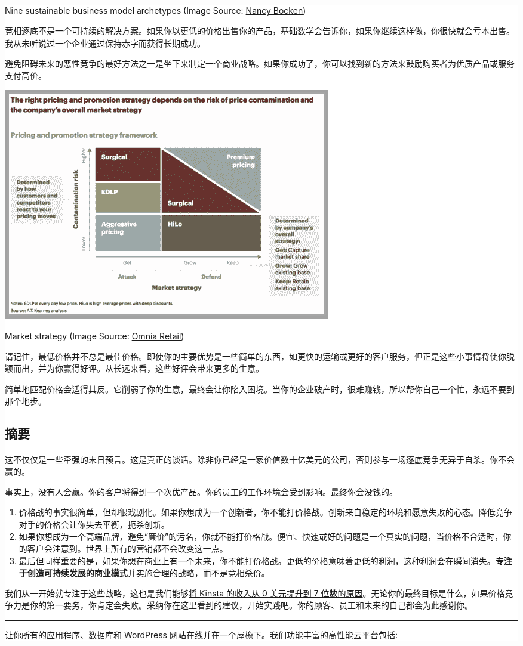 Nine sustainable business model archetypes (Image Source: [Nancy Bocken](http://nancybocken.com/sustainable-business-model-adoption-among-sp-500-firms/))



竞相逐底不是一个可持续的解决方案。如果你以更低的价格出售你的产品，基础数学会告诉你，如果你继续这样做，你很快就会亏本出售。我从未听说过一个企业通过保持赤字而获得长期成功。

避免阻碍未来的恶性竞争的最好方法之一是坐下来制定一个商业战略。如果你成功了，你可以找到新的方法来鼓励购买者为优质产品或服务支付高价。

![Market strategy](img/c96ded86e9c55cf2132d985105263583.png)

Market strategy (Image Source: [Omnia Retail](https://www.omniaretail.com/blog/how-to-avoid-a-race-to-the-bottom-with-dynamic-pricing))



请记住，最低价格并不总是最佳价格。即使你的主要优势是一些简单的东西，如更快的运输或更好的客户服务，但正是这些小事情将使你脱颖而出，并为你赢得好评。从长远来看，这些好评会带来更多的生意。

简单地匹配价格会适得其反。它削弱了你的生意，最终会让你陷入困境。当你的企业破产时，很难赚钱，所以帮你自己一个忙，永远不要到那个地步。

## 摘要

这不仅仅是一些牵强的末日预言。这是真正的谈话。除非你已经是一家价值数十亿美元的公司，否则参与一场逐底竞争无异于自杀。你不会赢的。

事实上，没有人会赢。你的客户将得到一个次优产品。你的员工的工作环境会受到影响。最终你会没钱的。

1.  价格战的事实很简单，但却很戏剧化。如果你想成为一个创新者，你不能打价格战。创新来自稳定的环境和愿意失败的心态。降低竞争对手的价格会让你失去平衡，扼杀创新。
2.  如果你想成为一个高端品牌，避免“廉价”的污名，你就不能打价格战。便宜、快速或好的问题是一个真实的问题，当价格不合适时，你的客户会注意到。世界上所有的营销都不会改变这一点。
3.  最后但同样重要的是，如果你想在商业上有一个未来，你不能打价格战。更低的价格意味着更低的利润，这种利润会在瞬间消失。**专注于创造可持续发展的商业模式**并实施合理的战略，而不是竞相杀价。

我们从一开始就专注于这些战略，这也是我们能够[将 Kinsta 的收入从 0 美元提升到 7 位数的原因](https://kinsta.com/blog/bootstrapping-startup/)。无论你的最终目标是什么，如果价格竞争力是你的第一要务，你肯定会失败。采纳你在这里看到的建议，开始实践吧。你的顾客、员工和未来的自己都会为此感谢你。

* * *

让你所有的[应用程序](https://kinsta.com/application-hosting/)、[数据库](https://kinsta.com/database-hosting/)和 [WordPress 网站](https://kinsta.com/wordpress-hosting/)在线并在一个屋檐下。我们功能丰富的高性能云平台包括:
